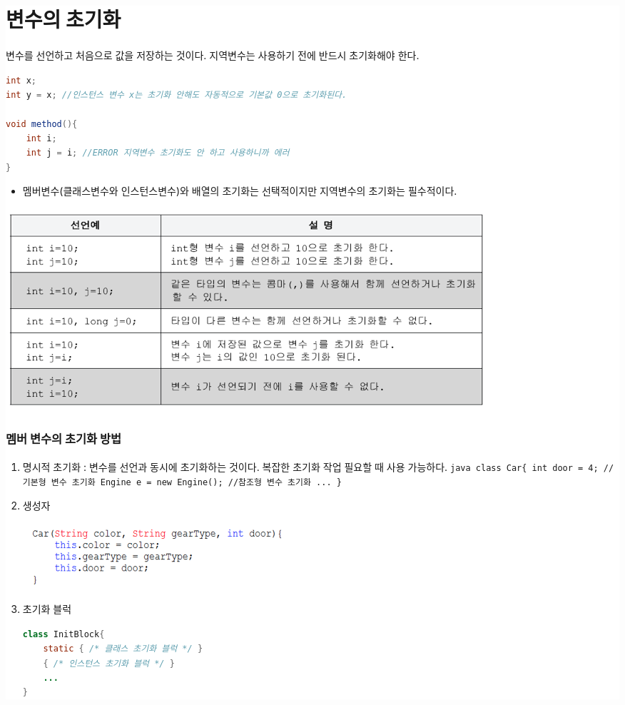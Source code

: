 # 변수의 초기화

변수를 선언하고 처음으로 값을 저장하는 것이다. 지역변수는 사용하기 전에 반드시 초기화해야 한다.

```java
int x;
int y = x; //인스턴스 변수 x는 초기화 안해도 자동적으로 기본값 0으로 초기화된다.

void method(){
	int i;
	int j = i; //ERROR 지역변수 초기화도 안 하고 사용하니까 에러
}
```

- 멤버변수(클래스변수와 인스턴스변수)와 배열의 초기화는 선택적이지만 지역변수의 초기화는 필수적이다.

![Untitled](/assets/images/javastudy1/Untitled%2029.png)

### 멤버 변수의 초기화 방법

1.  명시적 초기화
    : 변수를 선언과 동시에 초기화하는 것이다. 복잡한 초기화 작업 필요할 때 사용 가능하다.
    `java class Car{ int door = 4; //기본형 변수 초기화 Engine e = new Engine(); //참조형 변수 초기화 ... } `
2.  생성자

    ![Untitled](/assets/images/javastudy1/Untitled%2030.png)

3.  초기화 블럭

    ```java
    class InitBlock{
    	static { /* 클래스 초기화 블럭 */ }
    	{ /* 인스턴스 초기화 블럭 */ }
    	...
    }
    ```
